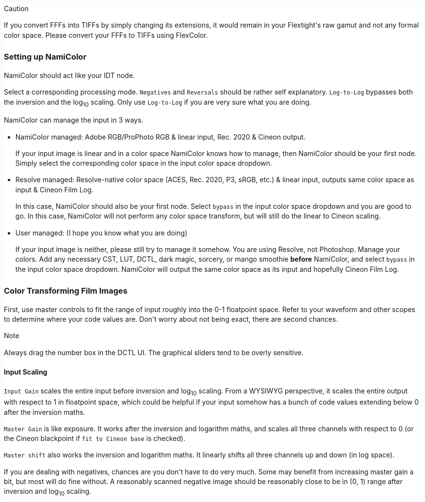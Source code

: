> [!CAUTION]
> If you convert FFFs into TIFFs by simply changing its extensions, it would remain in your Flextight's raw gamut and not any formal color space. Please convert your FFFs to TIFFs using FlexColor.


### Setting up NamiColor

NamiColor should act like your IDT node. 

Select a corresponding processing mode. `Negatives` and `Reversals` should be rather self explanatory. `Log-to-Log` bypasses both the inversion and the log<sub>10</sub> scaling. Only use `Log-to-Log` if you are very sure what you are doing.

NamiColor can manage the input in 3 ways.

- NamiColor managed: Adobe RGB/ProPhoto RGB & linear input, Rec. 2020 & Cineon output.

  If your input image is linear and in a color space NamiColor knows how to manage, then NamiColor should be your first node. Simply select the corresponding color space in the input color space dropdown. 

- Resolve managed: Resolve-native color space (ACES, Rec. 2020, P3, sRGB, etc.) & linear input, outputs same color space as input & Cineon Film Log.

  In this case, NamiColor should also be your first node. Select `bypass` in the input color space dropdown and you are good to go. In this case, NamiColor will not perform any color space transform, but will still do the linear to Cineon scaling.

- User managed: (I hope you know what you are doing)

  If your input image is neither, please still try to manage it somehow. You are using Resolve, not Photoshop. Manage your colors. Add any necessary CST, LUT, DCTL, dark magic, sorcery, or mango smoothie **before** NamiColor, and select `bypass` in the input color space dropdown. NamiColor will output the same color space as its input and hopefully Cineon Film Log.


### Color Transforming Film Images

First, use master controls to fit the range of input roughly into the 0-1 floatpoint space. Refer to your waveform and other scopes to determine where your code values are. Don't worry about not being exact, there are second chances. 

> [!NOTE]
> Always drag the number box in the DCTL UI. The graphical sliders tend to be overly sensitive.

#### Input Scaling

`Input Gain` scales the entire input before inversion and log<sub>10</sub> scaling. From a WYSIWYG perspective, it scales the entire output with respect to 1 in floatpoint space, which could be helpful if your input somehow has a bunch of code values extending below 0 after the inversion maths. 

`Master Gain` is like exposure. It works after the inversion and logarithm maths, and scales all three channels with respect to 0 (or the Cineon blackpoint if `fit to Cineon base` is checked).

`Master shift` also works the inversion and logarithm maths. It linearly shifts all three channels up and down (in log space).

If you are dealing with negatives, chances are you don't have to do very much. Some may benefit from increasing master gain a bit, but most will do fine without. A reasonably scanned negative image should be reasonably close to be in (0, 1) range after inversion and log<sub>10</sub> scaling.

